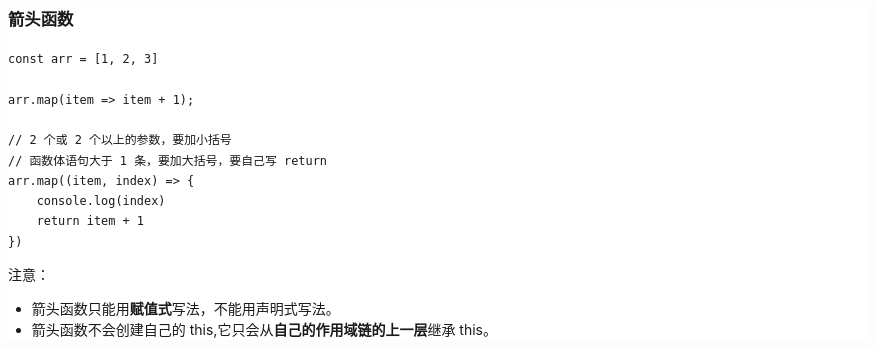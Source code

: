 ### 箭头函数

```
const arr = [1, 2, 3]

arr.map(item => item + 1);

// 2 个或 2 个以上的参数，要加小括号
// 函数体语句大于 1 条，要加大括号，要自己写 return
arr.map((item, index) => {
    console.log(index)
    return item + 1
})
```

注意：
- 箭头函数只能用**赋值式**写法，不能用声明式写法。
- 箭头函数不会创建自己的 this,它只会从**自己的作用域链的上一层**继承 this。